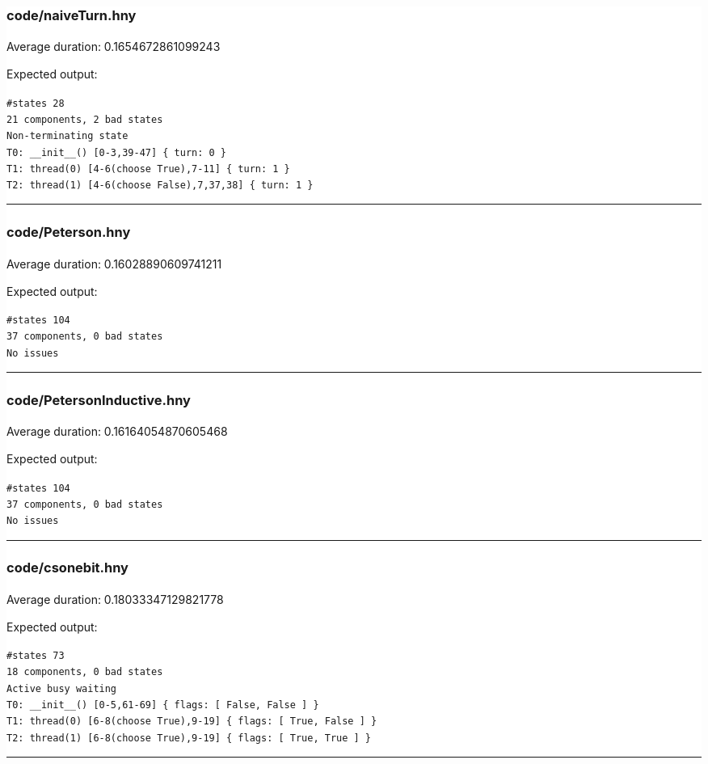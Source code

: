 ### code/naiveTurn.hny

Average duration: 0.1654672861099243

Expected output:
```
#states 28
21 components, 2 bad states
Non-terminating state
T0: __init__() [0-3,39-47] { turn: 0 }
T1: thread(0) [4-6(choose True),7-11] { turn: 1 }
T2: thread(1) [4-6(choose False),7,37,38] { turn: 1 }

```

---
### code/Peterson.hny

Average duration: 0.16028890609741211

Expected output:
```
#states 104
37 components, 0 bad states
No issues
```

---
### code/PetersonInductive.hny

Average duration: 0.16164054870605468

Expected output:
```
#states 104
37 components, 0 bad states
No issues
```

---
### code/csonebit.hny

Average duration: 0.18033347129821778

Expected output:
```
#states 73
18 components, 0 bad states
Active busy waiting
T0: __init__() [0-5,61-69] { flags: [ False, False ] }
T1: thread(0) [6-8(choose True),9-19] { flags: [ True, False ] }
T2: thread(1) [6-8(choose True),9-19] { flags: [ True, True ] }

```

---